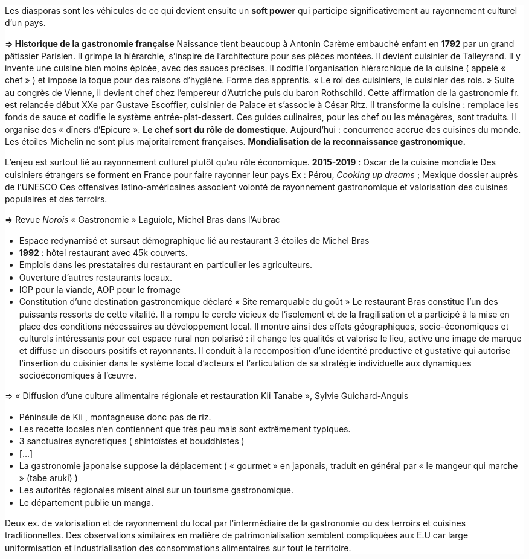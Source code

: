 Les diasporas sont les véhicules de ce qui devient ensuite un **soft power** qui participe significativement au rayonnement culturel d’un pays. 

**⇒ Historique de la gastronomie française** 
Naissance tient beaucoup à Antonin Carème embauché enfant en **1792** par un grand pâtissier Parisien. Il grimpe la hiérarchie, s’inspire de l’architecture pour ses pièces montées. Il devient cuisinier de Talleyrand. Il y invente une cuisine bien moins épicée, avec des sauces précises. Il codifie l’organisation hiérarchique de la cuisine ( appelé « chef » ) et impose la toque pour des raisons d’hygiène. Forme des apprentis. « Le roi des cuisiniers, le cuisinier des rois. » Suite au congrès de Vienne, il devient chef chez l’empereur d’Autriche puis du baron Rothschild.
Cette affirmation de la gastronomie fr. est relancée début XXe par Gustave Escoffier, cuisinier de Palace et s’associe à César Ritz. Il transforme la cuisine : remplace les fonds de sauce et codifie le système entrée-plat-dessert. Ces guides culinaires, pour les chef ou les ménagères, sont traduits. Il organise des « dîners d’Epicure ». **Le chef sort du rôle de domestique**.
Aujourd’hui : concurrence accrue des cuisines du monde. Les étoiles Michelin ne sont plus majoritairement françaises. **Mondialisation de la reconnaissance gastronomique.**

L’enjeu est surtout lié au rayonnement culturel plutôt qu’au rôle économique.
**2015-2019** : Oscar de la cuisine mondiale 
Des cuisiniers étrangers se forment en France pour faire rayonner leur pays
Ex : Pérou, *Cooking up dreams* ; Mexique dossier auprès de l’UNESCO 
Ces offensives latino-américaines associent volonté de rayonnement gastronomique et valorisation des cuisines populaires et des terroirs.

⇒ Revue *Norois* « Gastronomie » Laguiole, Michel Bras dans l’Aubrac 
- Espace redynamisé et sursaut démographique lié au restaurant 3 étoiles de Michel Bras 
- **1992** : hôtel restaurant avec 45k couverts.
- Emplois dans les prestataires du restaurant en particulier les agriculteurs.
- Ouverture d’autres restaurants locaux.
- IGP pour la viande, AOP pour le fromage
- Constitution d’une destination gastronomique déclaré « Site remarquable du goût » 
Le restaurant Bras constitue l’un des puissants ressorts de cette vitalité. Il a rompu le cercle vicieux de l’isolement et de la fragilisation et a participé à la mise en place des conditions nécessaires au développement local. Il montre ainsi des effets géographiques, socio-économiques et culturels intéressants pour cet espace rural non polarisé : il change les qualités et valorise le lieu, active une image de marque et diffuse un discours positifs et rayonnants. Il conduit à la recomposition d’une identité productive et gustative qui autorise l’insertion du cuisinier dans le système local d’acteurs et l’articulation de sa stratégie individuelle aux dynamiques socioéconomiques à l’œuvre.

⇒ « Diffusion d’une culture alimentaire régionale et restauration Kii Tanabe », Sylvie Guichard-Anguis
- Péninsule de Kii , montagneuse donc pas de riz. 
- Les recette locales n’en contiennent que très peu mais sont extrêmement typiques.
- 3 sanctuaires syncrétiques ( shintoïstes et bouddhistes )
- […]
- La gastronomie japonaise suppose la déplacement ( « gourmet » en japonais, traduit en général par « le mangeur qui marche » (tabe aruki) )
- Les autorités régionales misent ainsi sur un tourisme gastronomique.
- Le département publie un manga.

Deux ex. de valorisation et de rayonnement du local par l’intermédiaire de la gastronomie ou des terroirs et cuisines traditionnelles. Des observations similaires en matière de patrimonialisation semblent compliquées aux E.U car large uniformisation et industrialisation des consommations alimentaires sur tout le territoire.
